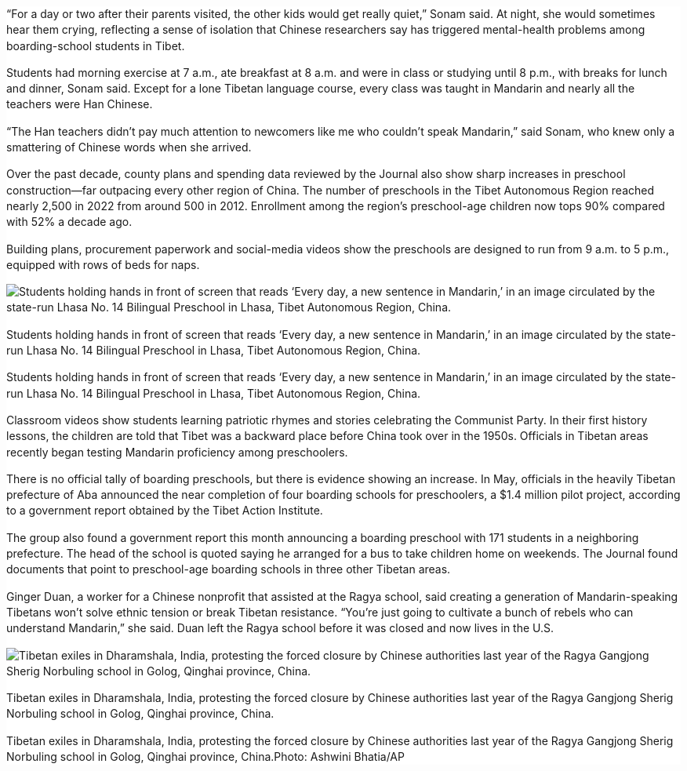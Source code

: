 “For a day or two after their parents visited, the other kids would get really quiet,” Sonam said. At night, she would sometimes hear them crying, reflecting a sense of isolation that Chinese researchers say has triggered mental-health problems among boarding-school students in Tibet.

Students had morning exercise at 7 a.m., ate breakfast at 8 a.m. and were in class or studying until 8 p.m., with breaks for lunch and dinner, Sonam said. Except for a lone Tibetan language course, every class was taught in Mandarin and nearly all the teachers were Han Chinese.

“The Han teachers didn’t pay much attention to newcomers like me who couldn’t speak Mandarin,” said Sonam, who knew only a smattering of Chinese words when she arrived.

Over the past decade, county plans and spending data reviewed by the Journal also show sharp increases in preschool construction—far outpacing every other region of China. The number of preschools in the Tibet Autonomous Region reached nearly 2,500 in 2022 from around 500 in 2012. Enrollment among the region’s preschool-age children now tops 90% compared with 52% a decade ago.

Building plans, procurement paperwork and social-media videos show the preschools are designed to run from 9 a.m. to 5 p.m., equipped with rows of beds for naps.

![Students holding hands in front of screen that reads ‘Every day, a new sentence in Mandarin,’ in an image circulated by the state-run Lhasa No. 14 Bilingual Preschool in Lhasa, Tibet Autonomous Region, China. ](https://images.wsj.net/im-66085991?width=700&height=493)

Students holding hands in front of screen that reads ‘Every day, a new sentence in Mandarin,’ in an image circulated by the state-run Lhasa No. 14 Bilingual Preschool in Lhasa, Tibet Autonomous Region, China.

Students holding hands in front of screen that reads ‘Every day, a new sentence in Mandarin,’ in an image circulated by the state-run Lhasa No. 14 Bilingual Preschool in Lhasa, Tibet Autonomous Region, China.

Classroom videos show students learning patriotic rhymes and stories celebrating the Communist Party. In their first history lessons, the children are told that Tibet was a backward place before China took over in the 1950s. Officials in Tibetan areas recently began testing Mandarin proficiency among preschoolers.

There is no official tally of boarding preschools, but there is evidence showing an increase. In May, officials in the heavily Tibetan prefecture of Aba announced the near completion of four boarding schools for preschoolers, a $1.4 million pilot project, according to a government report obtained by the Tibet Action Institute.

The group also found a government report this month announcing a boarding preschool with 171 students in a neighboring prefecture. The head of the school is quoted saying he arranged for a bus to take children home on weekends. The Journal found documents that point to preschool-age boarding schools in three other Tibetan areas.

Ginger Duan, a worker for a Chinese nonprofit that assisted at the Ragya school, said creating a generation of Mandarin-speaking Tibetans won’t solve ethnic tension or break Tibetan resistance. “You’re just going to cultivate a bunch of rebels who can understand Mandarin,” she said. Duan left the Ragya school before it was closed and now lives in the U.S.

![Tibetan exiles in Dharamshala, India, protesting the forced closure by Chinese authorities last year of the Ragya Gangjong Sherig Norbuling school in Golog, Qinghai province, China.](https://images.wsj.net/im-76589689?width=700&height=466)

Tibetan exiles in Dharamshala, India, protesting the forced closure by Chinese authorities last year of the Ragya Gangjong Sherig Norbuling school in Golog, Qinghai province, China.

Tibetan exiles in Dharamshala, India, protesting the forced closure by Chinese authorities last year of the Ragya Gangjong Sherig Norbuling school in Golog, Qinghai province, China.Photo: Ashwini Bhatia/AP
